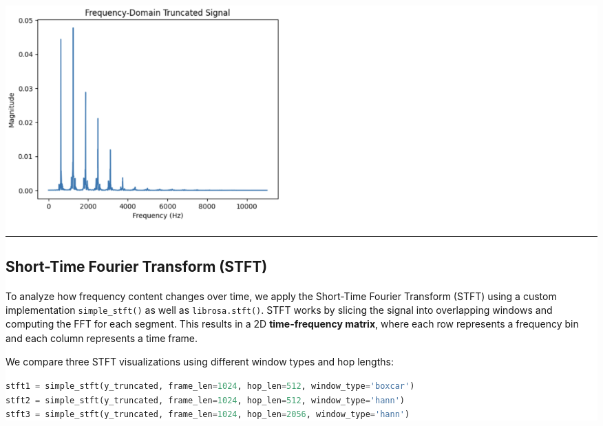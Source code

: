   <img src="img/7.png" width="400"/>
</p>

---

## Short-Time Fourier Transform (STFT)

To analyze how frequency content changes over time, we apply the Short-Time Fourier Transform (STFT) using a custom implementation `simple_stft()` as well as `librosa.stft()`. STFT works by slicing the signal into overlapping windows and computing the FFT for each segment. This results in a 2D **time-frequency matrix**, where each row represents a frequency bin and each column represents a time frame.

We compare three STFT visualizations using different window types and hop lengths:

```python
stft1 = simple_stft(y_truncated, frame_len=1024, hop_len=512, window_type='boxcar')
stft2 = simple_stft(y_truncated, frame_len=1024, hop_len=512, window_type='hann')
stft3 = simple_stft(y_truncated, frame_len=1024, hop_len=2056, window_type='hann')
```
